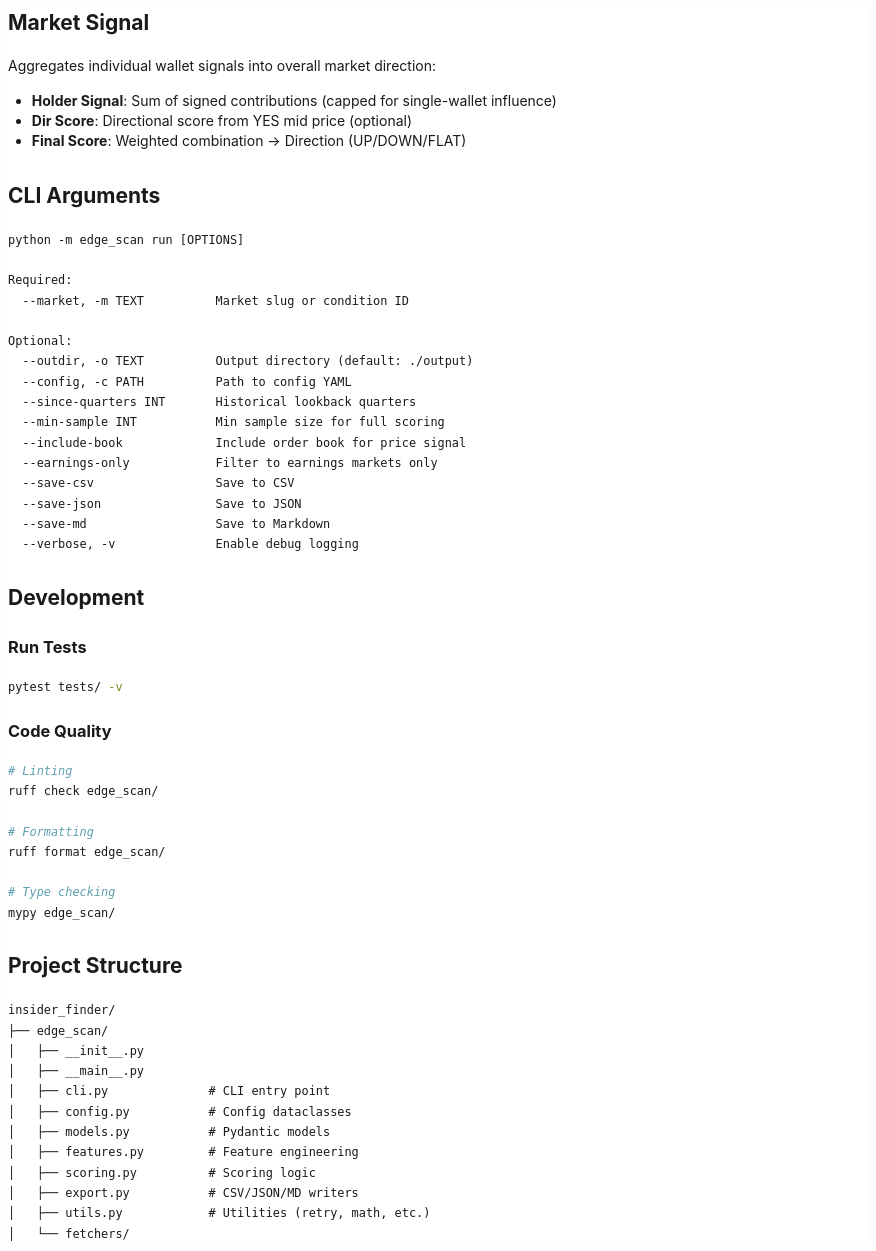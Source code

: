 ## Market Signal

Aggregates individual wallet signals into overall market direction:

- **Holder Signal**: Sum of signed contributions (capped for single-wallet influence)
- **Dir Score**: Directional score from YES mid price (optional)
- **Final Score**: Weighted combination → Direction (UP/DOWN/FLAT)

## CLI Arguments

```
python -m edge_scan run [OPTIONS]

Required:
  --market, -m TEXT          Market slug or condition ID

Optional:
  --outdir, -o TEXT          Output directory (default: ./output)
  --config, -c PATH          Path to config YAML
  --since-quarters INT       Historical lookback quarters
  --min-sample INT           Min sample size for full scoring
  --include-book             Include order book for price signal
  --earnings-only            Filter to earnings markets only
  --save-csv                 Save to CSV
  --save-json                Save to JSON
  --save-md                  Save to Markdown
  --verbose, -v              Enable debug logging
```

## Development

### Run Tests
```bash
pytest tests/ -v
```

### Code Quality
```bash
# Linting
ruff check edge_scan/

# Formatting
ruff format edge_scan/

# Type checking
mypy edge_scan/
```

## Project Structure

```
insider_finder/
├── edge_scan/
│   ├── __init__.py
│   ├── __main__.py
│   ├── cli.py              # CLI entry point
│   ├── config.py           # Config dataclasses
│   ├── models.py           # Pydantic models
│   ├── features.py         # Feature engineering
│   ├── scoring.py          # Scoring logic
│   ├── export.py           # CSV/JSON/MD writers
│   ├── utils.py            # Utilities (retry, math, etc.)
│   └── fetchers/
```